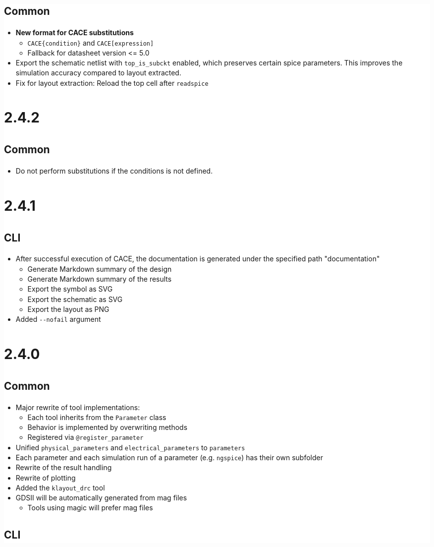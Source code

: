 ## Common

- **New format for CACE substitutions**
    - `CACE{condition}` and `CACE[expression]`
    - Fallback for datasheet version <= 5.0
- Export the schematic netlist with `top_is_subckt` enabled, which preserves certain spice parameters. This improves the simulation accuracy compared to layout extracted.
- Fix for layout extraction: Reload the top cell after `readspice`

# 2.4.2

## Common

- Do not perform substitutions if the conditions is not defined.

# 2.4.1

## CLI

- After successful execution of CACE, the documentation is generated under the specified path "documentation"
  - Generate Markdown summary of the design
  - Generate Markdown summary of the results
  - Export the symbol as SVG
  - Export the schematic as SVG
  - Export the layout as PNG
- Added `--nofail` argument

# 2.4.0

## Common

- Major rewrite of tool implementations:
    * Each tool inherits from the `Parameter` class
    * Behavior is implemented by overwriting methods
    * Registered via `@register_parameter`
- Unified `physical_parameters` and `electrical_parameters` to `parameters`
- Each parameter and each simulation run of a parameter (e.g. `ngspice`) has their own subfolder
- Rewrite of the result handling
- Rewrite of plotting
- Added the `klayout_drc` tool
- GDSII will be automatically generated from mag files
  - Tools using magic will prefer mag files

## CLI
